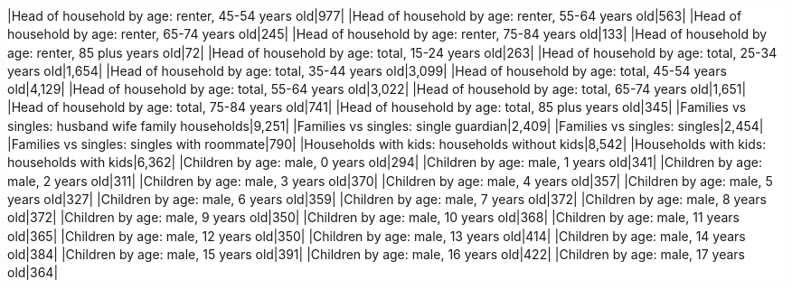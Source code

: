 |Head of household by age: renter, 45-54 years old|977|
|Head of household by age: renter, 55-64 years old|563|
|Head of household by age: renter, 65-74 years old|245|
|Head of household by age: renter, 75-84 years old|133|
|Head of household by age: renter, 85 plus years old|72|
|Head of household by age: total, 15-24 years old|263|
|Head of household by age: total, 25-34 years old|1,654|
|Head of household by age: total, 35-44 years old|3,099|
|Head of household by age: total, 45-54 years old|4,129|
|Head of household by age: total, 55-64 years old|3,022|
|Head of household by age: total, 65-74 years old|1,651|
|Head of household by age: total, 75-84 years old|741|
|Head of household by age: total, 85 plus years old|345|
|Families vs singles: husband wife family households|9,251|
|Families vs singles: single guardian|2,409|
|Families vs singles: singles|2,454|
|Families vs singles: singles with roommate|790|
|Households with kids: households without kids|8,542|
|Households with kids: households with kids|6,362|
|Children by age: male, 0 years old|294|
|Children by age: male, 1 years old|341|
|Children by age: male, 2 years old|311|
|Children by age: male, 3 years old|370|
|Children by age: male, 4 years old|357|
|Children by age: male, 5 years old|327|
|Children by age: male, 6 years old|359|
|Children by age: male, 7 years old|372|
|Children by age: male, 8 years old|372|
|Children by age: male, 9 years old|350|
|Children by age: male, 10 years old|368|
|Children by age: male, 11 years old|365|
|Children by age: male, 12 years old|350|
|Children by age: male, 13 years old|414|
|Children by age: male, 14 years old|384|
|Children by age: male, 15 years old|391|
|Children by age: male, 16 years old|422|
|Children by age: male, 17 years old|364|